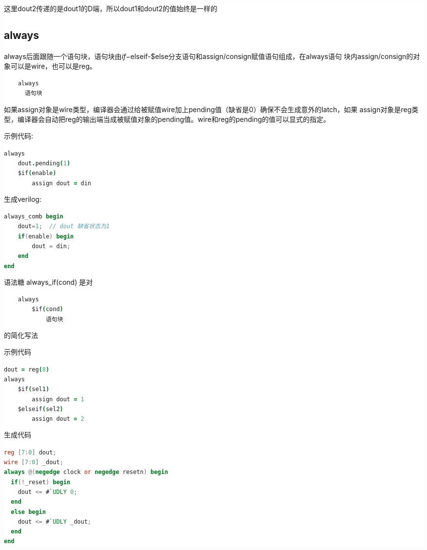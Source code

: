 ```verilog
```



这里dout2传递的是dout1的D端，所以dout1和dout2的值始终是一样的



## always

always后面跟随一个语句块，语句块由$if-$elseif-$else分支语句和assign/consign赋值语句组成，在always语句
块内assign/consign的对象可以是wire，也可以是reg。

```coffeescript
	always
	  语句块
```

如果assign对象是wire类型，编译器会通过给被赋值wire加上pending值（缺省是0）确保不会生成意外的latch，如果
assign对象是reg类型，编译器会自动把reg的输出端当成被赋值对象的pending值。wire和reg的pending的值可以显式的指定。

示例代码:

```coffee
always
	dout.pending(1)
	$if(enable)
		assign dout = din
```

生成verilog:

```verilog
always_comb begin
 	dout=1;  // dout 缺省状态为1
 	if(enable) begin
		dout = din;
	end
end
```

语法糖 always_if(cond) 是对

```coffeescript
	always
		$if(cond)
			语句块
```
的简化写法

示例代码
```coffeescript
dout = reg(8)
always
	$if(sel1)
		assign dout = 1
	$elseif(sel2)
		assign dout = 2
```
生成代码
```verilog
reg [7:0] dout;
wire [7:0] _dout;
always @(negedge clock or negedge resetn) begin
  if(!_reset) begin
    dout <= #`UDLY 0;
  end
  else begin
    dout <= #`UDLY _dout;
  end
end
```